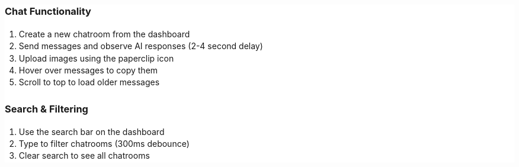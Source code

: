 ### Chat Functionality

1. Create a new chatroom from the dashboard
2. Send messages and observe AI responses (2-4 second delay)
3. Upload images using the paperclip icon
4. Hover over messages to copy them
5. Scroll to top to load older messages

### Search & Filtering

1. Use the search bar on the dashboard
2. Type to filter chatrooms (300ms debounce)
3. Clear search to see all chatrooms
